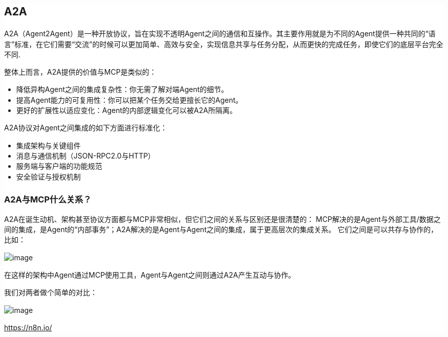 
## A2A
A2A（Agent2Agent）是一种开放协议，旨在实现不透明Agent之间的通信和互操作。其主要作用就是为不同的Agent提供一种共同的“语言”标准，在它们需要“交流”的时候可以更加简单、高效与安全，实现信息共享与任务分配，从而更快的完成任务，即使它们的底层平台完全不同.

整体上而言，A2A提供的价值与MCP是类似的：
- 降低异构Agent之间的集成复杂性：你无需了解对端Agent的细节。
- 提高Agent能力的可复用性：你可以把某个任务交给更擅长它的Agent。
- 更好的扩展性以适应变化：Agent的内部逻辑变化可以被A2A所隔离。

A2A协议对Agent之间集成的如下方面进行标准化：
- 集成架构与关键组件
- 消息与通信机制（JSON-RPC2.0与HTTP）
- 服务端与客户端的功能规范
- 安全验证与授权机制

### A2A与MCP什么关系？
A2A在诞生动机、架构甚至协议方面都与MCP非常相似，但它们之间的关系与区别还是很清楚的：
MCP解决的是Agent与外部工具/数据之间的集成，是Agent的“内部事务”；A2A解决的是Agent与Agent之间的集成，属于更高层次的集成关系。
它们之间是可以共存与协作的，比如：

<img width="650" alt="image" src="https://github.com/user-attachments/assets/aa5f30fe-17a7-40b1-92c3-d3e2b5278249" />

在这样的架构中Agent通过MCP使用工具，Agent与Agent之间则通过A2A产生互动与协作。  

我们对两者做个简单的对比：  

<img width="735" alt="image" src="https://github.com/user-attachments/assets/909ca1d2-02aa-4c3e-9cab-30d76405d732" />

https://n8n.io/
